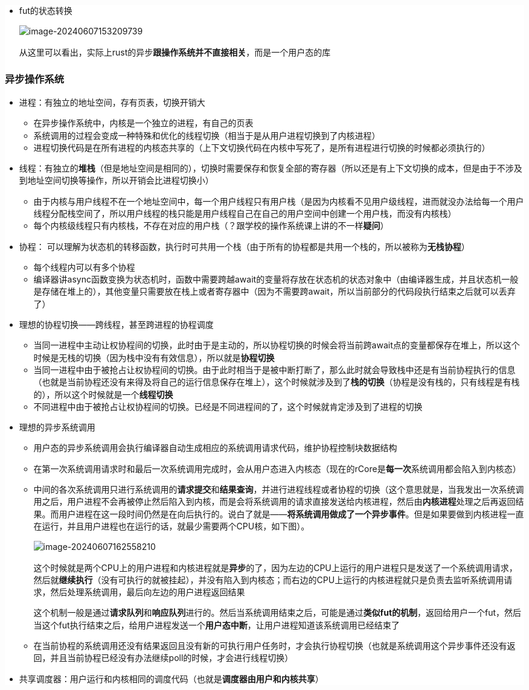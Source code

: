 - fut的状态转换

  ![image-20240607153209739](C:\Users\Lenovo\AppData\Roaming\Typora\typora-user-images\image-20240607153209739.png)

  从这里可以看出，实际上rust的异步**跟操作系统并不直接相关**，而是一个用户态的库

### 异步操作系统

- 进程：有独立的地址空间，存有页表，切换开销大

  - 在异步操作系统中，内核是一个独立的进程，有自己的页表
  - 系统调用的过程会变成一种特殊和优化的线程切换（相当于是从用户进程切换到了内核进程）
  - 进程切换代码是在所有进程的内核态共享的（上下文切换代码在内核中写死了，是所有进程进行切换的时候都必须执行的）

- 线程：有独立的**堆栈**（但是地址空间是相同的），切换时需要保存和恢复全部的寄存器（所以还是有上下文切换的成本，但是由于不涉及到地址空间切换等操作，所以开销会比进程切换小）

  - 由于内核与用户线程不在一个地址空间中，每一个用户线程只有用户栈（是因为内核看不见用户级线程，进而就没办法给每一个用户线程分配栈空间了，所以用户线程的栈只能是用户线程自己在自己的用户空间中创建一个用户栈，而没有内核栈）
  - 每个内核级线程只有内核栈，不存在对应的用户栈（？跟学校的操作系统课上讲的不一样**疑问**）

- 协程： 可以理解为状态机的转移函数，执行时可共用一个栈（由于所有的协程都是共用一个栈的，所以被称为**无栈协程**）

  - 每个线程内可以有多个协程
  - 编译器讲async函数变换为状态机时，函数中需要跨越await的变量将存放在状态机的状态对象中（由编译器生成，并且状态机一般是存储在堆上的），其他变量只需要放在栈上或者寄存器中（因为不需要跨await，所以当前部分的代码段执行结束之后就可以丢弃了）

- 理想的协程切换——跨线程，甚至跨进程的协程调度

  - 当同一进程中主动让权协程间的切换，此时由于是主动的，所以协程切换的时候会将当前跨await点的变量都保存在堆上，所以这个时候是无栈的切换（因为栈中没有有效信息），所以就是**协程切换**
  - 当同一进程中由于被抢占让权协程间的切换。由于此时相当于是被中断打断了，那么此时就会导致栈中还是有当前协程执行的信息（也就是当前协程还没有来得及将自己的运行信息保存在堆上），这个时候就涉及到了**栈的切换**（协程是没有栈的，只有线程是有栈的），所以这个时候就是一个**线程切换**
  - 不同进程中由于被抢占让权协程间的切换。已经是不同进程间的了，这个时候就肯定涉及到了进程的切换

- 理想的异步系统调用

  - 用户态的异步系统调用会执行编译器自动生成相应的系统调用请求代码，维护协程控制块数据结构

  - 在第一次系统调用请求时和最后一次系统调用完成时，会从用户态进入内核态（现在的rCore是**每一次**系统调用都会陷入到内核态）

  - 中间的各次系统调用只进行系统调用的**请求提交**和**结果查询**，并进行进程线程或者协程的切换（这个意思就是，当我发出一次系统调用之后，用户进程不会再被停止然后陷入到内核，而是会将系统调用的请求直接发送给内核进程，然后由**内核进程**处理之后再返回结果。而用户进程在这一段时间仍然是在向后执行的。说白了就是——**将系统调用做成了一个异步事件**。但是如果要做到内核进程一直在运行，并且用户进程也在运行的话，就最少需要两个CPU核，如下图）。

    ![image-20240607162558210](C:\Users\Lenovo\AppData\Roaming\Typora\typora-user-images\image-20240607162558210.png)

    这个时候就是两个CPU上的用户进程和内核进程就是**异步**的了，因为左边的CPU上运行的用户进程只是发送了一个系统调用请求，然后就**继续执行**（没有可执行的就被挂起），并没有陷入到内核态；而右边的CPU上运行的内核进程就只是负责去监听系统调用请求，然后处理系统调用，最后向左边的用户进程返回结果

    这个机制一般是通过**请求队列**和**响应队列**进行的。然后当系统调用结束之后，可能是通过**类似fut的机制**，返回给用户一个fut，然后当这个fut执行结束之后，给用户进程发送一个**用户态中断**，让用户进程知道该系统调用已经结束了

  - 在当前协程的系统调用还没有结果返回且没有新的可执行用户任务时，才会执行协程切换（也就是系统调用这个异步事件还没有返回，并且当前协程已经没有办法继续poll的时候，才会进行线程切换） 

- 共享调度器：用户运行和内核相同的调度代码（也就是**调度器由用户和内核共享**）